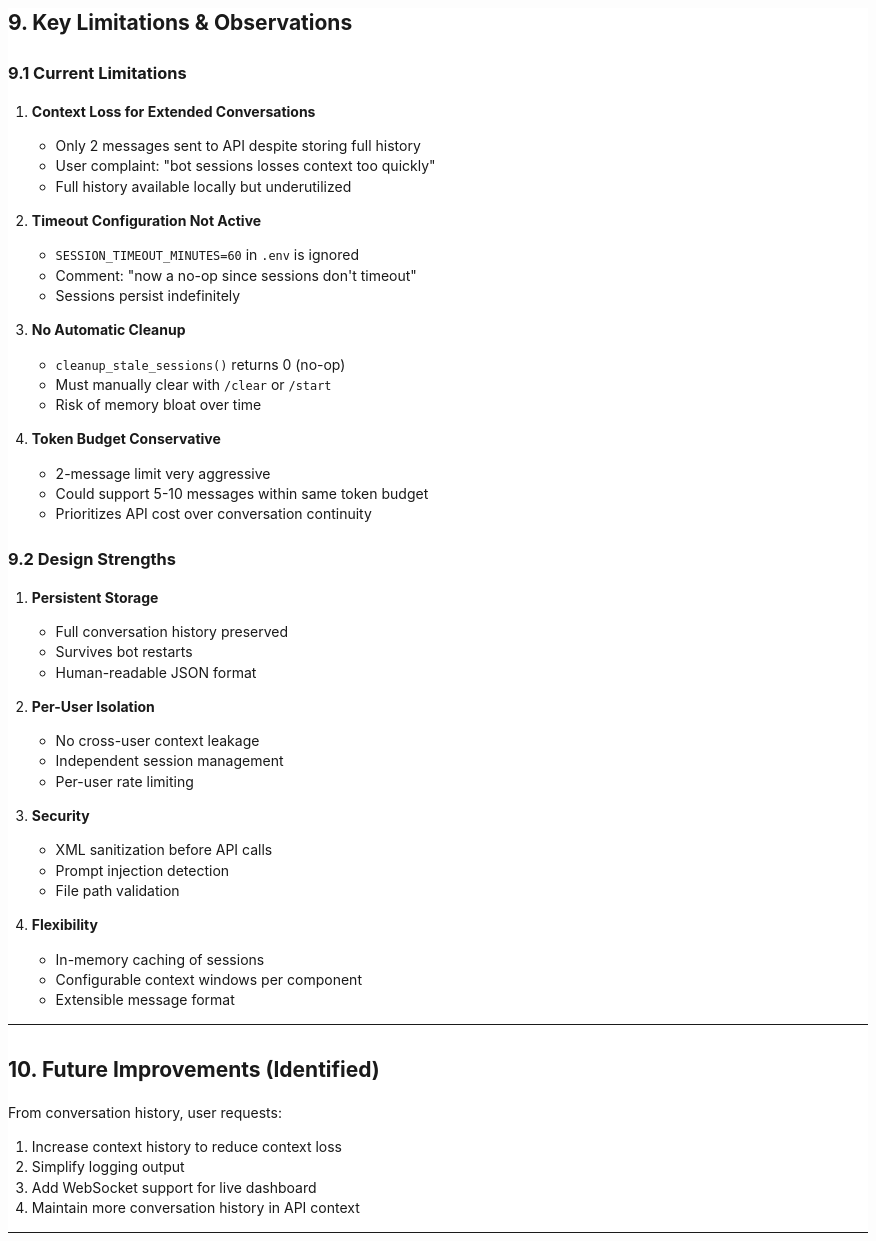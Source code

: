 
## 9. Key Limitations & Observations

### 9.1 Current Limitations

1. **Context Loss for Extended Conversations**
   - Only 2 messages sent to API despite storing full history
   - User complaint: "bot sessions losses context too quickly"
   - Full history available locally but underutilized

2. **Timeout Configuration Not Active**
   - `SESSION_TIMEOUT_MINUTES=60` in `.env` is ignored
   - Comment: "now a no-op since sessions don't timeout"
   - Sessions persist indefinitely

3. **No Automatic Cleanup**
   - `cleanup_stale_sessions()` returns 0 (no-op)
   - Must manually clear with `/clear` or `/start`
   - Risk of memory bloat over time

4. **Token Budget Conservative**
   - 2-message limit very aggressive
   - Could support 5-10 messages within same token budget
   - Prioritizes API cost over conversation continuity

### 9.2 Design Strengths

1. **Persistent Storage**
   - Full conversation history preserved
   - Survives bot restarts
   - Human-readable JSON format

2. **Per-User Isolation**
   - No cross-user context leakage
   - Independent session management
   - Per-user rate limiting

3. **Security**
   - XML sanitization before API calls
   - Prompt injection detection
   - File path validation

4. **Flexibility**
   - In-memory caching of sessions
   - Configurable context windows per component
   - Extensible message format

---

## 10. Future Improvements (Identified)

From conversation history, user requests:
1. Increase context history to reduce context loss
2. Simplify logging output
3. Add WebSocket support for live dashboard
4. Maintain more conversation history in API context

---